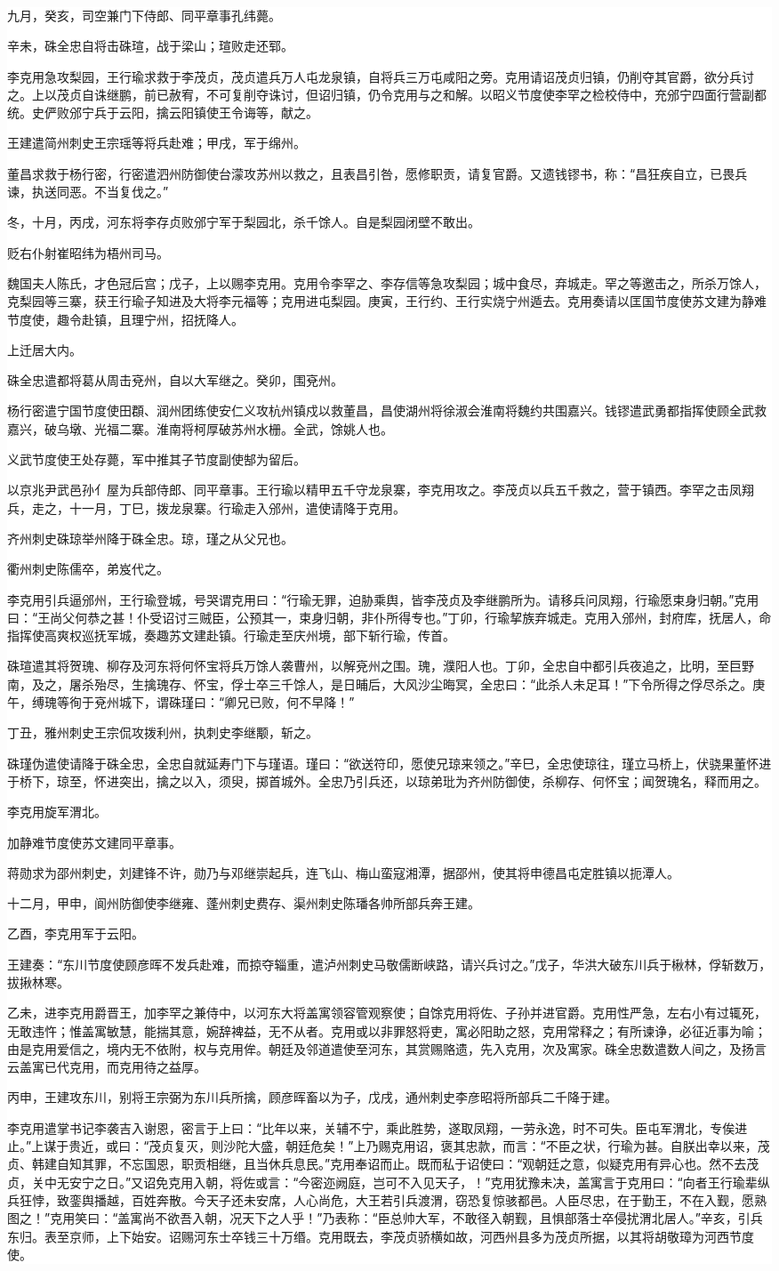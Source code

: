 九月，癸亥，司空兼门下侍郎、同平章事孔纬薨。

辛未，硃全忠自将击硃瑄，战于梁山；瑄败走还郓。

李克用急攻梨园，王行瑜求救于李茂贞，茂贞遣兵万人屯龙泉镇，自将兵三万屯咸阳之旁。克用请诏茂贞归镇，仍削夺其官爵，欲分兵讨之。上以茂贞自诛继鹏，前已赦宥，不可复削夺诛讨，但诏归镇，仍令克用与之和解。以昭义节度使李罕之检校侍中，充邠宁四面行营副都统。史俨败邠宁兵于云阳，擒云阳镇使王令诲等，献之。

王建遣简州刺史王宗瑶等将兵赴难；甲戌，军于绵州。

董昌求救于杨行密，行密遣泗州防御使台濛攻苏州以救之，且表昌引咎，愿修职贡，请复官爵。又遗钱镠书，称：“昌狂疾自立，已畏兵谏，执送同恶。不当复伐之。”

冬，十月，丙戌，河东将李存贞败邠宁军于梨园北，杀千馀人。自是梨园闭壁不敢出。

贬右仆射崔昭纬为梧州司马。

魏国夫人陈氏，才色冠后宫；戊子，上以赐李克用。克用令李罕之、李存信等急攻梨园；城中食尽，弃城走。罕之等邀击之，所杀万馀人，克梨园等三寨，获王行瑜子知进及大将李元福等；克用进屯梨园。庚寅，王行约、王行实烧宁州遁去。克用奏请以匡国节度使苏文建为静难节度使，趣令赴镇，且理宁州，招抚降人。

上迁居大内。

硃全忠遣都将葛从周击兗州，自以大军继之。癸卯，围兗州。

杨行密遣宁国节度使田頵、润州团练使安仁义攻杭州镇戍以救董昌，昌使湖州将徐淑会淮南将魏约共围嘉兴。钱镠遣武勇都指挥使顾全武救嘉兴，破乌墩、光福二寨。淮南将柯厚破苏州水栅。全武，馀姚人也。

义武节度使王处存薨，军中推其子节度副使郜为留后。

以京兆尹武邑孙亻屋为兵部侍郎、同平章事。王行瑜以精甲五千守龙泉寨，李克用攻之。李茂贞以兵五千救之，营于镇西。李罕之击凤翔兵，走之，十一月，丁巳，拨龙泉寨。行瑜走入邠州，遣使请降于克用。

齐州刺史硃琼举州降于硃全忠。琼，瑾之从父兄也。

衢州刺史陈儒卒，弟岌代之。

李克用引兵逼邠州，王行瑜登城，号哭谓克用曰：“行瑜无罪，迫胁乘舆，皆李茂贞及李继鹏所为。请移兵问凤翔，行瑜愿束身归朝。”克用曰：“王尚父何恭之甚！仆受诏讨三贼臣，公预其一，束身归朝，非仆所得专也。”丁卯，行瑜挈族弃城走。克用入邠州，封府库，抚居人，命指挥使高爽权巡抚军城，奏趣苏文建赴镇。行瑜走至庆州境，部下斩行瑜，传首。

硃瑄遣其将贺瑰、柳存及河东将何怀宝将兵万馀人袭曹州，以解兗州之围。瑰，濮阳人也。丁卯，全忠自中都引兵夜追之，比明，至巨野南，及之，屠杀殆尽，生擒瑰存、怀宝，俘士卒三千馀人，是日晡后，大风沙尘晦冥，全忠曰：“此杀人未足耳！”下令所得之俘尽杀之。庚午，缚瑰等徇于兗州城下，谓硃瑾曰：“卿兄已败，何不早降！”

丁丑，雅州刺史王宗侃攻拨利州，执刺史李继颙，斩之。

硃瑾伪遣使请降于硃全忠，全忠自就延寿门下与瑾语。瑾曰：“欲送符印，愿使兄琼来领之。”辛巳，全忠使琼往，瑾立马桥上，伏骁果董怀进于桥下，琼至，怀进突出，擒之以入，须臾，掷首城外。全忠乃引兵还，以琼弟玭为齐州防御使，杀柳存、何怀宝；闻贺瑰名，释而用之。

李克用旋军渭北。

加静难节度使苏文建同平章事。

蒋勋求为邵州刺史，刘建锋不许，勋乃与邓继崇起兵，连飞山、梅山蛮寇湘潭，据邵州，使其将申德昌屯定胜镇以扼潭人。

十二月，甲申，阆州防御使李继雍、蓬州刺史费存、渠州刺史陈璠各帅所部兵奔王建。

乙酉，李克用军于云阳。

王建奏：“东川节度使顾彦晖不发兵赴难，而掠夺辎重，遣泸州刺史马敬儒断峡路，请兴兵讨之。”戊子，华洪大破东川兵于楸林，俘斩数万，拔揪林寒。

乙未，进李克用爵晋王，加李罕之兼侍中，以河东大将盖寓领容管观察使；自馀克用将佐、子孙并进官爵。克用性严急，左右小有过辄死，无敢违忤；惟盖寓敏慧，能揣其意，婉辞裨益，无不从者。克用或以非罪怒将吏，寓必阳助之怒，克用常释之；有所谏诤，必征近事为喻；由是克用爱信之，境内无不依附，权与克用侔。朝廷及邻道遣使至河东，其赏赐赂遗，先入克用，次及寓家。硃全忠数遣数人间之，及扬言云盖寓已代克用，而克用待之益厚。

丙申，王建攻东川，别将王宗弼为东川兵所擒，顾彦晖畜以为子，戊戌，通州刺史李彦昭将所部兵二千降于建。

李克用遣掌书记李袭吉入谢恩，密言于上曰：“比年以来，关辅不宁，乘此胜势，遂取凤翔，一劳永逸，时不可失。臣屯军渭北，专俟进止。”上谋于贵近，或曰：“茂贞复灭，则沙陀大盛，朝廷危矣！”上乃赐克用诏，褒其忠款，而言：“不臣之状，行瑜为甚。自朕出幸以来，茂贞、韩建自知其罪，不忘国恩，职贡相继，且当休兵息民。”克用奉诏而止。既而私于诏使曰：“观朝廷之意，似疑克用有异心也。然不去茂贞，关中无安宁之日。”又诏免克用入朝，将佐或言：“今密迩阙庭，岂可不入见天子，！”克用犹豫未决，盖寓言于克用曰：“向者王行瑜辈纵兵狂悖，致銮舆播越，百姓奔散。今天子还未安席，人心尚危，大王若引兵渡渭，窃恐复惊骇都邑。人臣尽忠，在于勤王，不在入觐，愿熟图之！”克用笑曰：“盖寓尚不欲吾入朝，况天下之人乎！”乃表称：“臣总帅大军，不敢径入朝觐，且惧部落士卒侵扰渭北居人。”辛亥，引兵东归。表至京师，上下始安。诏赐河东士卒钱三十万缗。克用既去，李茂贞骄横如故，河西州县多为茂贞所据，以其将胡敬璋为河西节度使。

